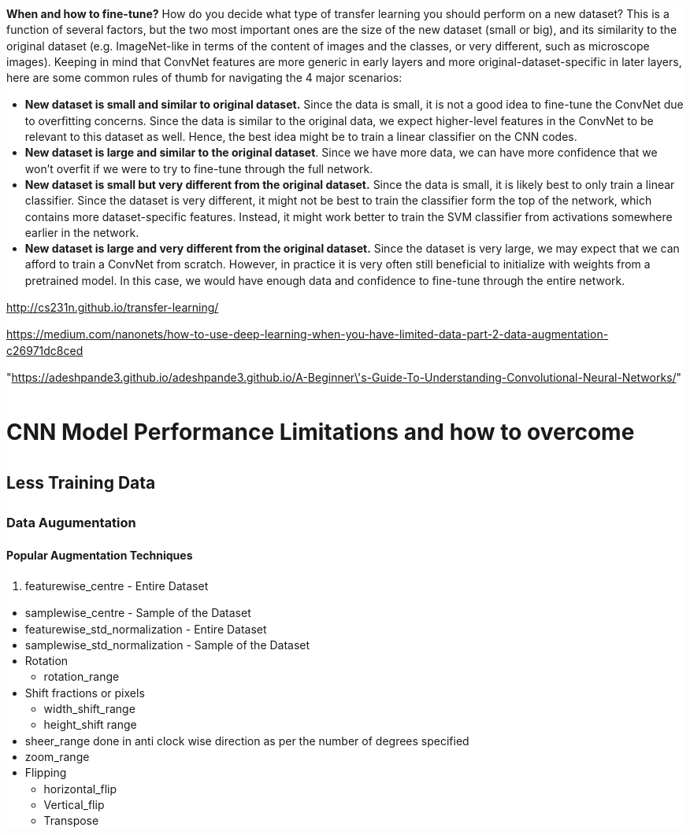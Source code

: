 __When and how to fine-tune?__ How do you decide what type of transfer learning you should perform on a new dataset? This is a function of several factors, but the two most important ones are the size of the new dataset (small or big), and its similarity to the original dataset (e.g. ImageNet-like in terms of the content of images and the classes, or very different, such as microscope images). Keeping in mind that ConvNet features are more generic in early layers and more original-dataset-specific in later layers, here are some common rules of thumb for navigating the 4 major scenarios:

* __New dataset is small and similar to original dataset.__ Since the data is small, it is not a good
idea to fine-tune the ConvNet due to overfitting concerns. Since the data is similar to the original
data, we expect higher-level features in the ConvNet to be relevant to this dataset as well. Hence,
the best idea might be to train a linear classifier on the CNN codes.   
* __New dataset is large and similar to the original dataset__. Since we have more data, we can have
more confidence that we won’t overfit if we were to try to fine-tune through the full network.   
* __New dataset is small but very different from the original dataset.__ Since the data is small, it
is likely best to only train a linear classifier. Since the dataset is very different, it might not
be best to train the classifier form the top of the network, which contains more dataset-specific
features. Instead, it might work better to train the SVM classifier from activations somewhere
earlier in the network.   
* __New dataset is large and very different from the original dataset.__ Since the dataset is very large,
we may expect that we can afford to train a ConvNet from scratch. However, in practice it is very
often still beneficial to initialize with weights from a pretrained model. In this case, we would
have enough data and confidence to fine-tune through the entire network.   


http://cs231n.github.io/transfer-learning/

https://medium.com/nanonets/how-to-use-deep-learning-when-you-have-limited-data-part-2-data-augmentation-c26971dc8ced


"https://adeshpande3.github.io/adeshpande3.github.io/A-Beginner\'s-Guide-To-Understanding-Convolutional-Neural-Networks/"






# CNN Model Performance Limitations and how to overcome

## Less Training Data
### Data Augumentation
#### Popular Augmentation Techniques


  1. featurewise_centre           - Entire Dataset
  * samplewise_centre            - Sample of the Dataset
  * featurewise_std_normalization  - Entire Dataset
  * samplewise_std_normalization   - Sample of the Dataset
  * Rotation
    * rotation_range
  * Shift fractions or pixels
    * width_shift_range
    * height_shift range
  * sheer_range
    done in anti clock wise direction as per the number of degrees specified
  * zoom_range
  * Flipping
    * horizontal_flip
    * Vertical_flip
    * Transpose